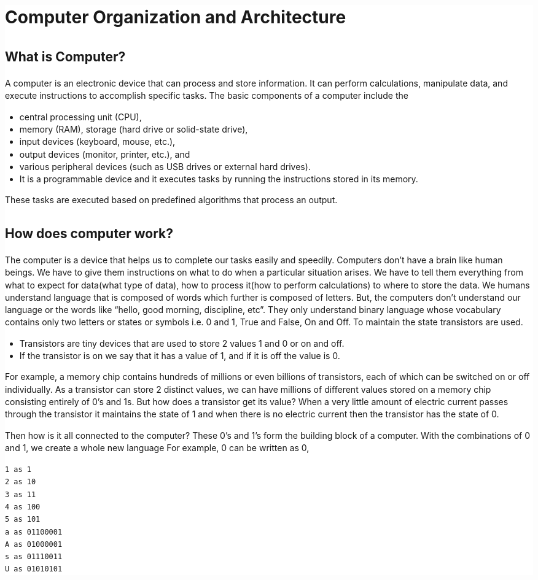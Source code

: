 # Computer Organization and Architecture

##  What is Computer?

A computer is an electronic device that can process and store information. 
It can perform calculations, manipulate data, and execute instructions to accomplish specific tasks. 
The basic components of a computer include the 

* central processing unit (CPU), 
* memory (RAM), storage (hard drive or solid-state drive), 
* input devices (keyboard, mouse, etc.), 
* output devices (monitor, printer, etc.), and 
* various peripheral devices (such as USB drives or external hard drives). 
* It is a programmable device and it executes tasks by running the instructions stored in its memory. 

These tasks are executed based on predefined algorithms that process an output.

## How does computer work?

The computer is a device that helps us to complete our tasks easily and speedily. 
Computers don’t have a brain like human beings. We have to give them instructions on what to do when a particular situation arises. We have to tell them everything from what to expect for data(what type of data), how to process it(how to perform calculations) to where to store the data. We humans understand language that is composed of words which further is composed of letters. But, the computers don’t understand our language or the words like “hello, good morning, discipline, etc”. They only understand binary language whose vocabulary contains only two letters or states or symbols i.e. 0 and 1, True and False, On and Off. To maintain the state transistors are used.

* Transistors are tiny devices that are used to store 2 values 1 and 0 or on and off.
* If the transistor is on we say that it has a value of 1, and if it is off the value is 0.

For example, a memory chip contains hundreds of millions or even billions of transistors, each of which can be switched on or off individually. As a transistor can store 2 distinct values, we can have millions of different values stored on a memory chip consisting entirely of 0’s and 1s. But how does a transistor get its value? When a very little amount of electric current passes through the transistor it maintains the state of 1 and when there is no electric current then the transistor has the state of 0.

Then how is it all connected to the computer?
These 0’s and 1’s form the building block of a computer. With the combinations of 0 and 1, we create a whole new language For example, 0 can be written as 0,

```
1 as 1
2 as 10
3 as 11
4 as 100
5 as 101
a as 01100001
A as 01000001
s as 01110011
U as 01010101
```
